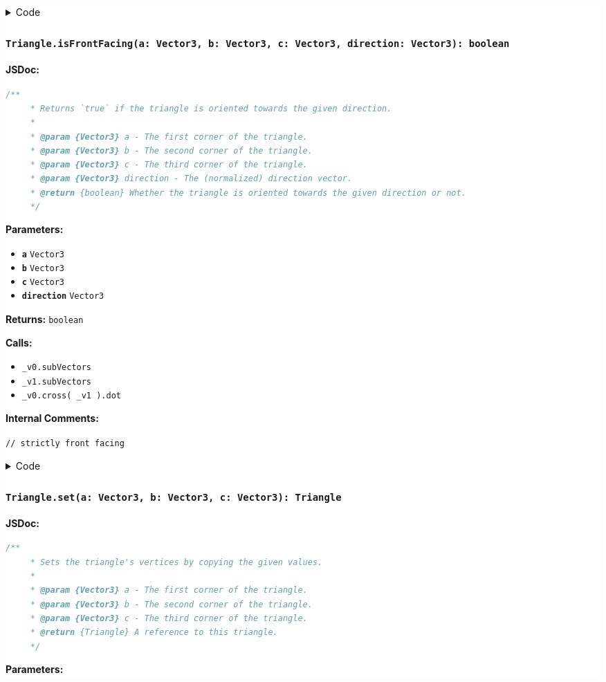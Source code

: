 <details><summary>Code</summary></details>

### `Triangle.isFrontFacing(a: Vector3, b: Vector3, c: Vector3, direction: Vector3): boolean`

**JSDoc:**
```typescript
/**
	 * Returns `true` if the triangle is oriented towards the given direction.
	 *
	 * @param {Vector3} a - The first corner of the triangle.
	 * @param {Vector3} b - The second corner of the triangle.
	 * @param {Vector3} c - The third corner of the triangle.
	 * @param {Vector3} direction - The (normalized) direction vector.
	 * @return {boolean} Whether the triangle is oriented towards the given direction or not.
	 */
```

**Parameters:**

- **`a`** `Vector3`
- **`b`** `Vector3`
- **`c`** `Vector3`
- **`direction`** `Vector3`

**Returns:** `boolean`

**Calls:**

- `_v0.subVectors`
- `_v1.subVectors`
- `_v0.cross( _v1 ).dot`

**Internal Comments:**
```
// strictly front facing
```

<details><summary>Code</summary></details>

### `Triangle.set(a: Vector3, b: Vector3, c: Vector3): Triangle`

**JSDoc:**
```typescript
/**
	 * Sets the triangle's vertices by copying the given values.
	 *
	 * @param {Vector3} a - The first corner of the triangle.
	 * @param {Vector3} b - The second corner of the triangle.
	 * @param {Vector3} c - The third corner of the triangle.
	 * @return {Triangle} A reference to this triangle.
	 */
```

**Parameters:**
